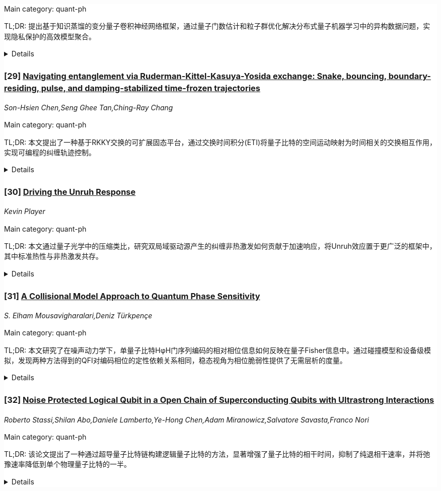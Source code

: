 Main category: quant-ph

TL;DR: 提出基于知识蒸馏的变分量子卷积神经网络框架，通过量子门数估计和粒子群优化解决分布式量子机器学习中的异构数据问题，实现隐私保护的高效模型聚合。


<details><summary>Details</summary></details>


### [29] [Navigating entanglement via Ruderman-Kittel-Kasuya-Yosida exchange: Snake, bouncing, boundary-residing, pulse, and damping-stabilized time-frozen trajectories](https://arxiv.org/abs/2509.16751)
*Son-Hsien Chen,Seng Ghee Tan,Ching-Ray Chang*

Main category: quant-ph

TL;DR: 本文提出了一种基于RKKY交换的可扩展固态平台，通过交换时间积分(ETI)将量子比特的空间运动映射为时间相关的交换相互作用，实现可编程的纠缠轨迹控制。


<details><summary>Details</summary></details>


### [30] [Driving the Unruh Response](https://arxiv.org/abs/2509.16710)
*Kevin Player*

Main category: quant-ph

TL;DR: 本文通过量子光学中的压缩类比，研究双局域驱动源产生的纠缠非热激发如何贡献于加速响应，将Unruh效应置于更广泛的框架中，其中标准热性与非热激发共存。


<details><summary>Details</summary></details>


### [31] [A Collisional Model Approach to Quantum Phase Sensitivity](https://arxiv.org/abs/2509.16752)
*S. Elham Mousavigharalari,Deniz Türkpençe*

Main category: quant-ph

TL;DR: 本文研究了在噪声动力学下，单量子比特HφH门序列编码的相对相位信息如何反映在量子Fisher信息中。通过碰撞模型和设备级模拟，发现两种方法得到的QFI对编码相位的定性依赖关系相同，稳态视角为相位脆弱性提供了无需层析的度量。


<details><summary>Details</summary></details>


### [32] [Noise Protected Logical Qubit in a Open Chain of Superconducting Qubits with Ultrastrong Interactions](https://arxiv.org/abs/2509.17903)
*Roberto Stassi,Shilan Abo,Daniele Lamberto,Ye-Hong Chen,Adam Miranowicz,Salvatore Savasta,Franco Nori*

Main category: quant-ph

TL;DR: 该论文提出了一种通过超导量子比特链构建逻辑量子比特的方法，显著增强了量子比特的相干时间，抑制了纯退相干速率，并将弛豫速率降低到单个物理量子比特的一半。


<details><summary>Details</summary></details>

